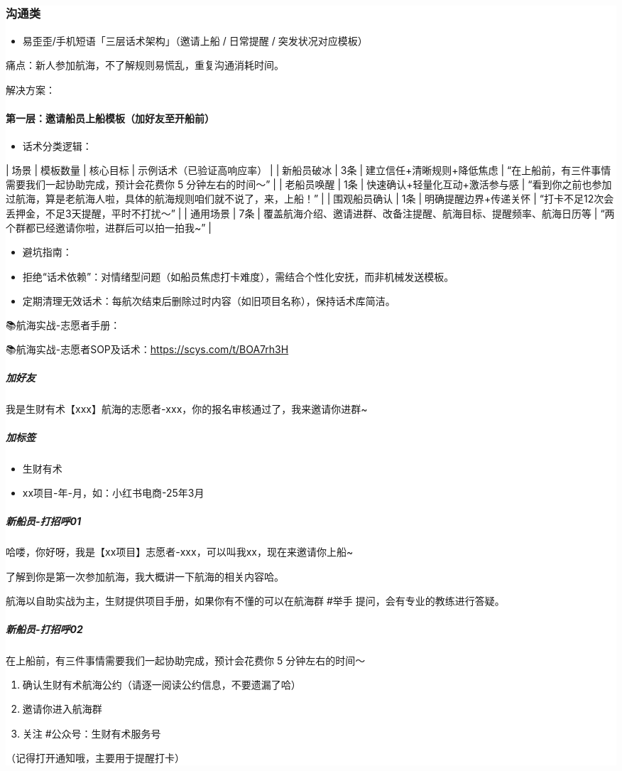 ### 沟通类

*   易歪歪/手机短语「三层话术架构」（邀请上船 / 日常提醒 / 突发状况对应模板）

痛点：新人参加航海，不了解规则易慌乱，重复沟通消耗时间。

解决方案：

#### 第一层：邀请船员上船模板（加好友至开船前）

*   话术分类逻辑：

| 场景 | 模板数量 | 核心目标 | 示例话术（已验证高响应率） |
| 新船员破冰 | 3条 | 建立信任+清晰规则+降低焦虑 | “在上船前，有三件事情需要我们一起协助完成，预计会花费你 5 分钟左右的时间～” |
| 老船员唤醒 | 1条 | 快速确认+轻量化互动+激活参与感 | “看到你之前也参加过航海，算是老航海人啦，具体的航海规则咱们就不说了，来，上船！” |
| 围观船员确认 | 1条 | 明确提醒边界+传递关怀 | “打卡不足12次会丢押金，不足3天提醒，平时不打扰～” |
| 通用场景 | 7条 | 覆盖航海介绍、邀请进群、改备注提醒、航海目标、提醒频率、航海日历等 | “两个群都已经邀请你啦，进群后可以拍一拍我~” |

*   避坑指南：

*   拒绝“话术依赖”：对情绪型问题（如船员焦虑打卡难度），需结合个性化安抚，而非机械发送模板。

*   定期清理无效话术：每航次结束后删除过时内容（如旧项目名称），保持话术库简洁。

📚航海实战-志愿者手册：

📚航海实战-志愿者SOP及话术：https://scys.com/t/BOA7rh3H

##### 加好友

我是生财有术【xxx】航海的志愿者-xxx，你的报名审核通过了，我来邀请你进群~

##### 加标签

*   生财有术

*   xx项目-年-月，如：小红书电商-25年3月

##### 新船员-打招呼01

哈喽，你好呀，我是【xx项目】志愿者-xxx，可以叫我xx，现在来邀请你上船~

了解到你是第一次参加航海，我大概讲一下航海的相关内容哈。

航海以自助实战为主，生财提供项目手册，如果你有不懂的可以在航海群 #举手 提问，会有专业的教练进行答疑。

##### 新船员-打招呼02

在上船前，有三件事情需要我们一起协助完成，预计会花费你 5 分钟左右的时间～

1.  确认生财有术航海公约（请逐一阅读公约信息，不要遗漏了哈）

1.  邀请你进入航海群

1.  关注 #公众号：生财有术服务号

（记得打开通知哦，主要用于提醒打卡）
